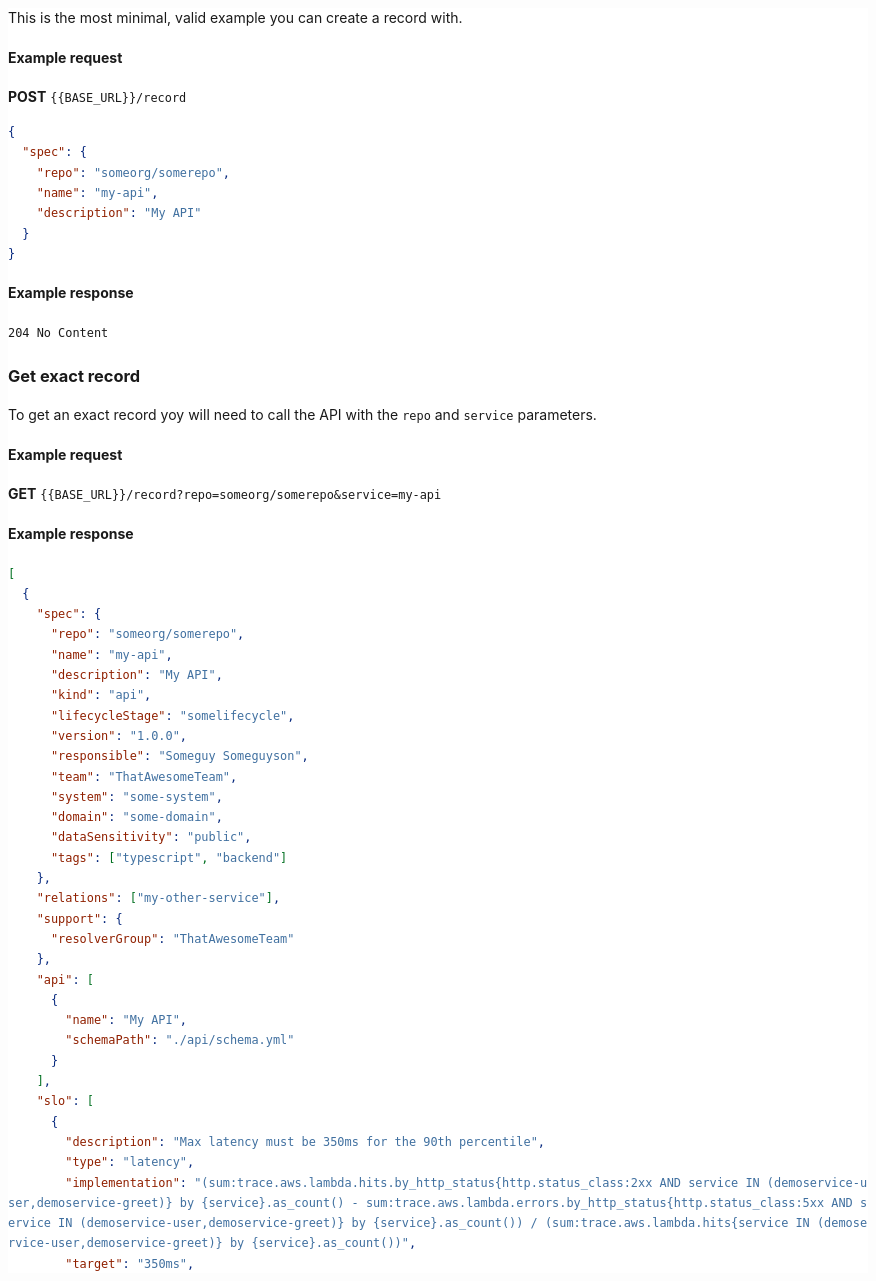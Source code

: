This is the most minimal, valid example you can create a record with.

#### Example request

**POST** `{{BASE_URL}}/record`

```json
{
  "spec": {
    "repo": "someorg/somerepo",
    "name": "my-api",
    "description": "My API"
  }
}
```

#### Example response

`204 No Content`

### Get exact record

To get an exact record yoy will need to call the API with the `repo` and `service` parameters.

#### Example request

**GET** `{{BASE_URL}}/record?repo=someorg/somerepo&service=my-api`

#### Example response

```json
[
  {
    "spec": {
      "repo": "someorg/somerepo",
      "name": "my-api",
      "description": "My API",
      "kind": "api",
      "lifecycleStage": "somelifecycle",
      "version": "1.0.0",
      "responsible": "Someguy Someguyson",
      "team": "ThatAwesomeTeam",
      "system": "some-system",
      "domain": "some-domain",
      "dataSensitivity": "public",
      "tags": ["typescript", "backend"]
    },
    "relations": ["my-other-service"],
    "support": {
      "resolverGroup": "ThatAwesomeTeam"
    },
    "api": [
      {
        "name": "My API",
        "schemaPath": "./api/schema.yml"
      }
    ],
    "slo": [
      {
        "description": "Max latency must be 350ms for the 90th percentile",
        "type": "latency",
        "implementation": "(sum:trace.aws.lambda.hits.by_http_status{http.status_class:2xx AND service IN (demoservice-user,demoservice-greet)} by {service}.as_count() - sum:trace.aws.lambda.errors.by_http_status{http.status_class:5xx AND service IN (demoservice-user,demoservice-greet)} by {service}.as_count()) / (sum:trace.aws.lambda.hits{service IN (demoservice-user,demoservice-greet)} by {service}.as_count())",
        "target": "350ms",
```